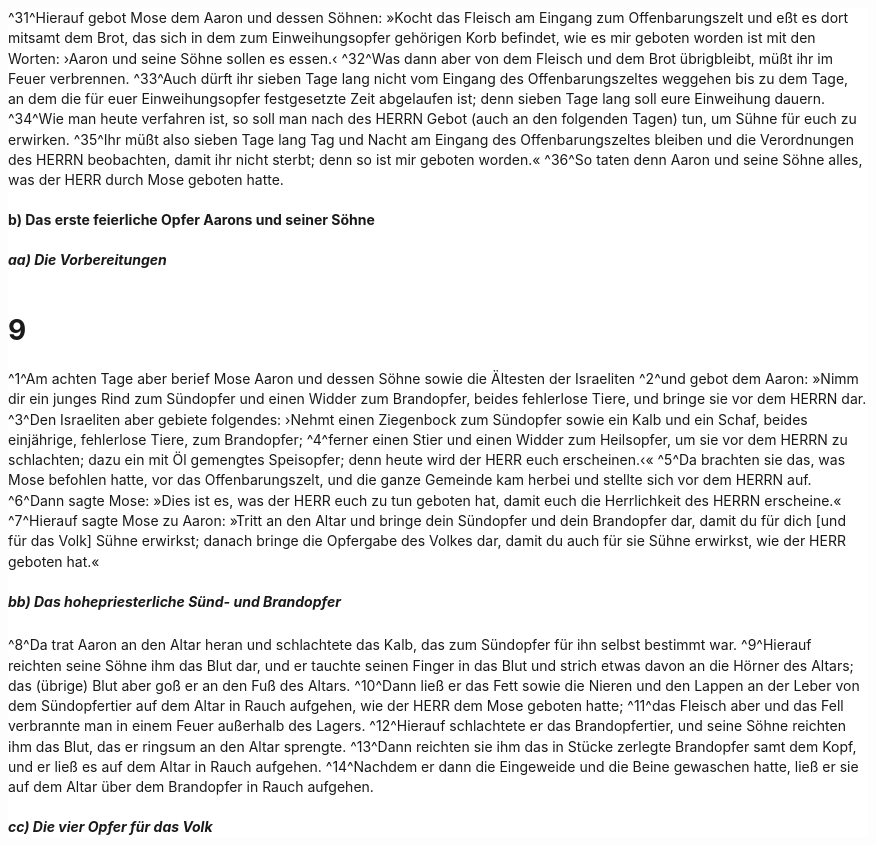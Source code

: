 ^31^Hierauf gebot Mose dem Aaron und dessen Söhnen: »Kocht das Fleisch am Eingang zum Offenbarungszelt und eßt es dort mitsamt dem Brot, das sich in dem zum Einweihungsopfer gehörigen Korb befindet, wie es mir geboten worden ist mit den Worten: ›Aaron und seine Söhne sollen es essen.‹
^32^Was dann aber von dem Fleisch und dem Brot übrigbleibt, müßt ihr im Feuer verbrennen.
^33^Auch dürft ihr sieben Tage lang nicht vom Eingang des Offenbarungszeltes weggehen bis zu dem Tage, an dem die für euer Einweihungsopfer festgesetzte Zeit abgelaufen ist; denn sieben Tage lang soll eure Einweihung dauern.
^34^Wie man heute verfahren ist, so soll man nach des HERRN Gebot (auch an den folgenden Tagen) tun, um Sühne für euch zu erwirken.
^35^Ihr müßt also sieben Tage lang Tag und Nacht am Eingang des Offenbarungszeltes bleiben und die Verordnungen des HERRN beobachten, damit ihr nicht sterbt; denn so ist mir geboten worden.«
^36^So taten denn Aaron und seine Söhne alles, was der HERR durch Mose geboten hatte.

#### b) Das erste feierliche Opfer Aarons und seiner Söhne

##### aa) Die Vorbereitungen

 # 9
^1^Am achten Tage aber berief Mose Aaron und dessen Söhne sowie die Ältesten der Israeliten
^2^und gebot dem Aaron: »Nimm dir ein junges Rind zum Sündopfer und einen Widder zum Brandopfer, beides fehlerlose Tiere, und bringe sie vor dem HERRN dar.
^3^Den Israeliten aber gebiete folgendes: ›Nehmt einen Ziegenbock zum Sündopfer sowie ein Kalb und ein Schaf, beides einjährige, fehlerlose Tiere, zum Brandopfer;
^4^ferner einen Stier und einen Widder zum Heilsopfer, um sie vor dem HERRN zu schlachten; dazu ein mit Öl gemengtes Speisopfer; denn heute wird der HERR euch erscheinen.‹«
^5^Da brachten sie das, was Mose befohlen hatte, vor das Offenbarungszelt, und die ganze Gemeinde kam herbei und stellte sich vor dem HERRN auf.
^6^Dann sagte Mose: »Dies ist es, was der HERR euch zu tun geboten hat, damit euch die Herrlichkeit des HERRN erscheine.«
^7^Hierauf sagte Mose zu Aaron: »Tritt an den Altar und bringe dein Sündopfer und dein Brandopfer dar, damit du für dich [und für das Volk] Sühne erwirkst; danach bringe die Opfergabe des Volkes dar, damit du auch für sie Sühne erwirkst, wie der HERR geboten hat.«

##### bb) Das hohepriesterliche Sünd- und Brandopfer

^8^Da trat Aaron an den Altar heran und schlachtete das Kalb, das zum Sündopfer für ihn selbst bestimmt war.
^9^Hierauf reichten seine Söhne ihm das Blut dar, und er tauchte seinen Finger in das Blut und strich etwas davon an die Hörner des Altars; das (übrige) Blut aber goß er an den Fuß des Altars.
^10^Dann ließ er das Fett sowie die Nieren und den Lappen an der Leber von dem Sündopfertier auf dem Altar in Rauch aufgehen, wie der HERR dem Mose geboten hatte;
^11^das Fleisch aber und das Fell verbrannte man in einem Feuer außerhalb des Lagers.
^12^Hierauf schlachtete er das Brandopfertier, und seine Söhne reichten ihm das Blut, das er ringsum an den Altar sprengte.
^13^Dann reichten sie ihm das in Stücke zerlegte Brandopfer samt dem Kopf, und er ließ es auf dem Altar in Rauch aufgehen.
^14^Nachdem er dann die Eingeweide und die Beine gewaschen hatte, ließ er sie auf dem Altar über dem Brandopfer in Rauch aufgehen.

##### cc) Die vier Opfer für das Volk
